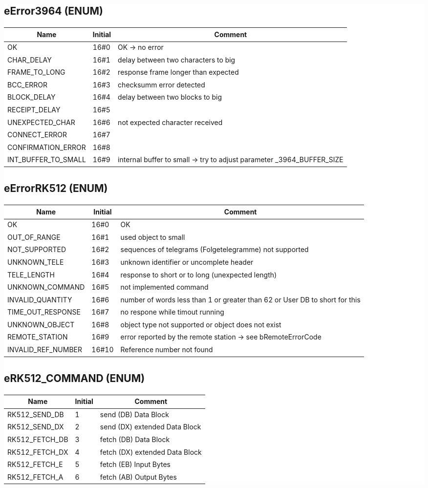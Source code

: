 ## eError3964 (ENUM)


| Name | Initial | Comment |
| --- | --- | --- |
| OK | 16#0 | OK -> no error |
| CHAR_DELAY | 16#1 | delay between two characters to big |
| FRAME_TO_LONG | 16#2 | response frame longer than expected |
| BCC_ERROR | 16#3 | checksumm error detected |
| BLOCK_DELAY | 16#4 | delay between two blocks to big |
| RECEIPT_DELAY | 16#5 |  |
| UNEXPECTED_CHAR | 16#6 | not expected character received |
| CONNECT_ERROR | 16#7 |  |
| CONFIRMATION_ERROR | 16#8 |  |
| INT_BUFFER_TO_SMALL | 16#9 | internal buffer to small -> try to adjust parameter _3964_BUFFER_SIZE |

## eErrorRK512 (ENUM)


| Name | Initial | Comment |
| --- | --- | --- |
| OK | 16#0 | OK |
| OUT_OF_RANGE | 16#1 | used object to small |
| NOT_SUPPORTED | 16#2 | sequences of telegrams (Folgetelegramme) not supported |
| UNKNOWN_TELE | 16#3 | unknown identifier or uncomplete header |
| TELE_LENGTH | 16#4 | response to short or to long (unexpected length) |
| UNKNOWN_COMMAND | 16#5 | not implemented command |
| INVALID_QUANTITY | 16#6 | number of words less than 1 or greater than 62 or User DB to short for this |
| TIME_OUT_RESPONSE | 16#7 | no respone while timout running |
| UNKNOWN_OBJECT | 16#8 | object type not supported or object does not exist |
| REMOTE_STATION | 16#9 | error reported by the remote station -> see bRemoteErrorCode |
| INVALID_REF_NUMBER | 16#10 | Reference number not found |

## eRK512_COMMAND (ENUM)


| Name | Initial | Comment |
| --- | --- | --- |
| RK512_SEND_DB | 1 | send (DB) Data Block |
| RK512_SEND_DX | 2 | send (DX) extended Data Block |
| RK512_FETCH_DB | 3 | fetch (DB) Data Block |
| RK512_FETCH_DX | 4 | fetch (DX) extended Data Block |
| RK512_FETCH_E | 5 | fetch (EB) Input Bytes |
| RK512_FETCH_A | 6 | fetch (AB) Output Bytes |